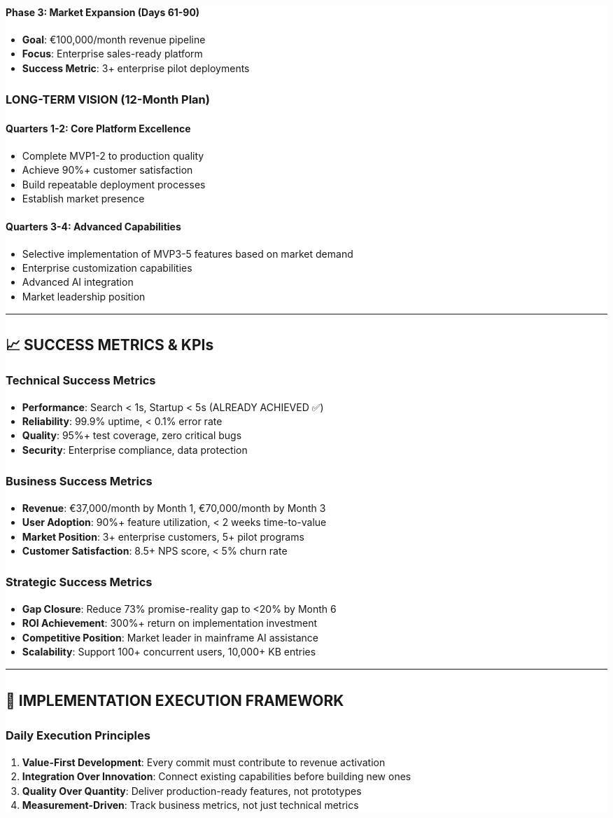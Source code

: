 #### Phase 3: Market Expansion (Days 61-90)
- **Goal**: €100,000/month revenue pipeline
- **Focus**: Enterprise sales-ready platform
- **Success Metric**: 3+ enterprise pilot deployments

### LONG-TERM VISION (12-Month Plan)

#### Quarters 1-2: Core Platform Excellence
- Complete MVP1-2 to production quality
- Achieve 90%+ customer satisfaction
- Build repeatable deployment processes
- Establish market presence

#### Quarters 3-4: Advanced Capabilities
- Selective implementation of MVP3-5 features based on market demand
- Enterprise customization capabilities
- Advanced AI integration
- Market leadership position

---

## 📈 SUCCESS METRICS & KPIs

### Technical Success Metrics
- **Performance**: Search < 1s, Startup < 5s (ALREADY ACHIEVED ✅)
- **Reliability**: 99.9% uptime, < 0.1% error rate
- **Quality**: 95%+ test coverage, zero critical bugs
- **Security**: Enterprise compliance, data protection

### Business Success Metrics
- **Revenue**: €37,000/month by Month 1, €70,000/month by Month 3
- **User Adoption**: 90%+ feature utilization, < 2 weeks time-to-value
- **Market Position**: 3+ enterprise customers, 5+ pilot programs
- **Customer Satisfaction**: 8.5+ NPS score, < 5% churn rate

### Strategic Success Metrics
- **Gap Closure**: Reduce 73% promise-reality gap to <20% by Month 6
- **ROI Achievement**: 300%+ return on implementation investment
- **Competitive Position**: Market leader in mainframe AI assistance
- **Scalability**: Support 100+ concurrent users, 10,000+ KB entries

---

## 🚀 IMPLEMENTATION EXECUTION FRAMEWORK

### Daily Execution Principles
1. **Value-First Development**: Every commit must contribute to revenue activation
2. **Integration Over Innovation**: Connect existing capabilities before building new ones
3. **Quality Over Quantity**: Deliver production-ready features, not prototypes
4. **Measurement-Driven**: Track business metrics, not just technical metrics

